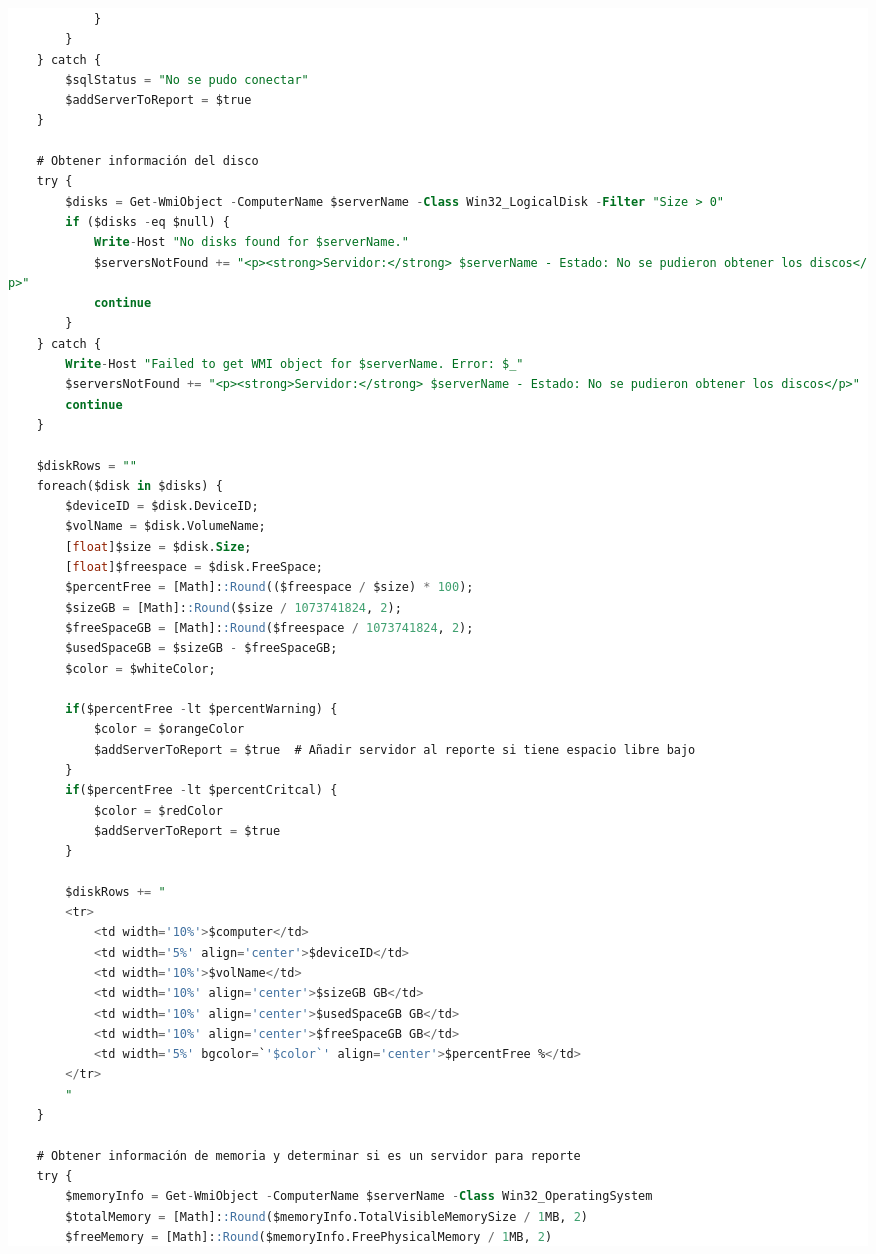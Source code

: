 ~~~sql
            }
        }
    } catch {
        $sqlStatus = "No se pudo conectar"
        $addServerToReport = $true
    }

    # Obtener información del disco
    try {
        $disks = Get-WmiObject -ComputerName $serverName -Class Win32_LogicalDisk -Filter "Size > 0"
        if ($disks -eq $null) {
            Write-Host "No disks found for $serverName."
            $serversNotFound += "<p><strong>Servidor:</strong> $serverName - Estado: No se pudieron obtener los discos</p>"
            continue
        }
    } catch {
        Write-Host "Failed to get WMI object for $serverName. Error: $_"
        $serversNotFound += "<p><strong>Servidor:</strong> $serverName - Estado: No se pudieron obtener los discos</p>"
        continue
    }

    $diskRows = ""
    foreach($disk in $disks) {
        $deviceID = $disk.DeviceID;
        $volName = $disk.VolumeName;
        [float]$size = $disk.Size;
        [float]$freespace = $disk.FreeSpace; 
        $percentFree = [Math]::Round(($freespace / $size) * 100);
        $sizeGB = [Math]::Round($size / 1073741824, 2);
        $freeSpaceGB = [Math]::Round($freespace / 1073741824, 2);
        $usedSpaceGB = $sizeGB - $freeSpaceGB;
        $color = $whiteColor;

        if($percentFree -lt $percentWarning) { 
            $color = $orangeColor 
            $addServerToReport = $true  # Añadir servidor al reporte si tiene espacio libre bajo
        }
        if($percentFree -lt $percentCritcal) { 
            $color = $redColor 
            $addServerToReport = $true
        }

        $diskRows += "
        <tr>
            <td width='10%'>$computer</td>
            <td width='5%' align='center'>$deviceID</td>
            <td width='10%'>$volName</td>
            <td width='10%' align='center'>$sizeGB GB</td>
            <td width='10%' align='center'>$usedSpaceGB GB</td>
            <td width='10%' align='center'>$freeSpaceGB GB</td>
            <td width='5%' bgcolor=`'$color`' align='center'>$percentFree %</td>
        </tr>
        "
    }

    # Obtener información de memoria y determinar si es un servidor para reporte
    try {
        $memoryInfo = Get-WmiObject -ComputerName $serverName -Class Win32_OperatingSystem
        $totalMemory = [Math]::Round($memoryInfo.TotalVisibleMemorySize / 1MB, 2)
        $freeMemory = [Math]::Round($memoryInfo.FreePhysicalMemory / 1MB, 2)
~~~